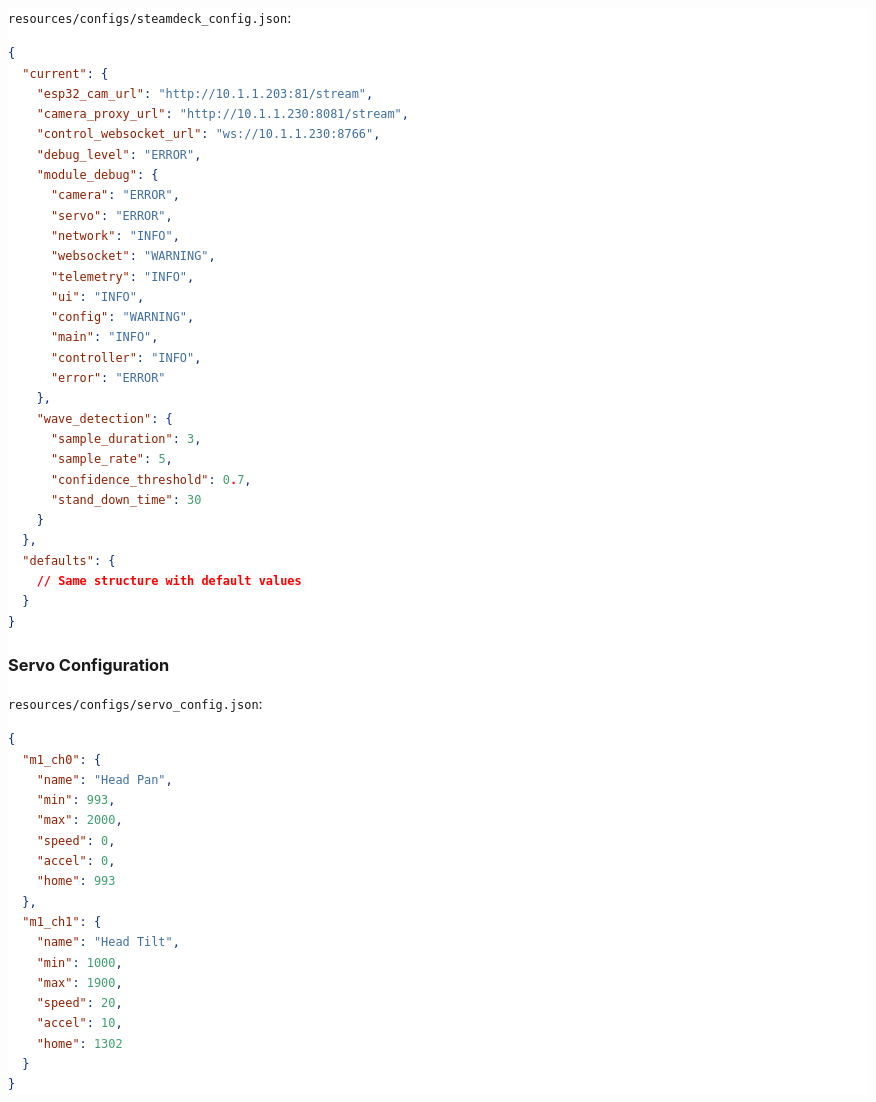 `resources/configs/steamdeck_config.json`:

```json
{
  "current": {
    "esp32_cam_url": "http://10.1.1.203:81/stream",
    "camera_proxy_url": "http://10.1.1.230:8081/stream",
    "control_websocket_url": "ws://10.1.1.230:8766",
    "debug_level": "ERROR",
    "module_debug": {
      "camera": "ERROR",
      "servo": "ERROR",
      "network": "INFO",
      "websocket": "WARNING",
      "telemetry": "INFO",
      "ui": "INFO",
      "config": "WARNING",
      "main": "INFO",
      "controller": "INFO",
      "error": "ERROR"
    },
    "wave_detection": {
      "sample_duration": 3,
      "sample_rate": 5,
      "confidence_threshold": 0.7,
      "stand_down_time": 30
    }
  },
  "defaults": {
    // Same structure with default values
  }
}
```

### Servo Configuration

`resources/configs/servo_config.json`:

```json
{
  "m1_ch0": {
    "name": "Head Pan",
    "min": 993,
    "max": 2000,
    "speed": 0,
    "accel": 0,
    "home": 993
  },
  "m1_ch1": {
    "name": "Head Tilt",
    "min": 1000,
    "max": 1900,
    "speed": 20,
    "accel": 10,
    "home": 1302
  }
}
```
